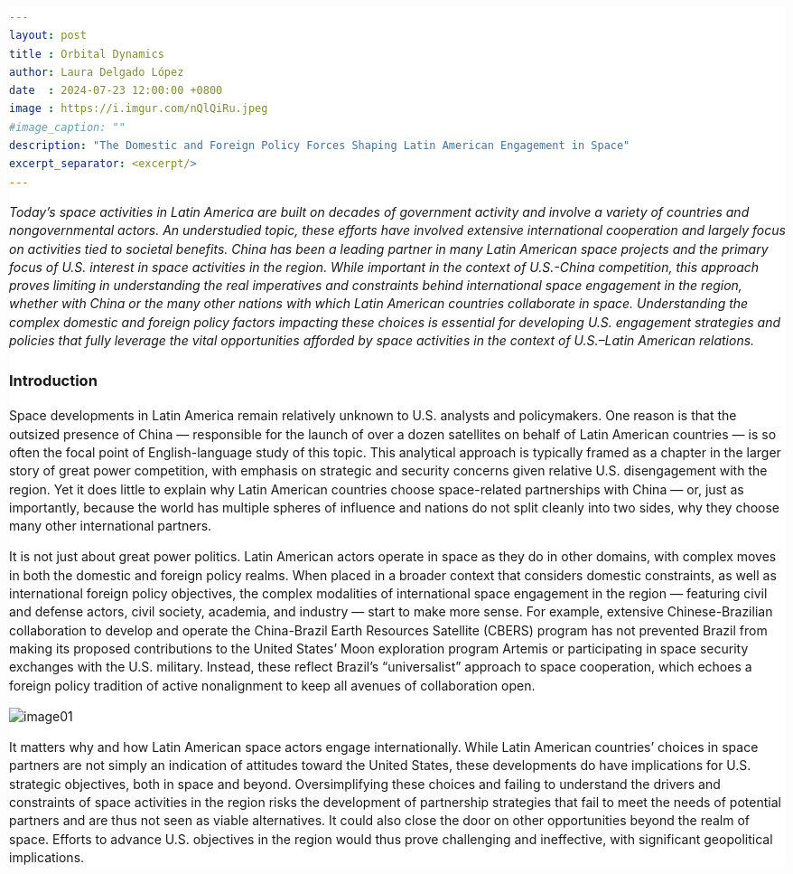 ```yaml
---
layout: post
title : Orbital Dynamics
author: Laura Delgado López
date  : 2024-07-23 12:00:00 +0800
image : https://i.imgur.com/nQlQiRu.jpeg
#image_caption: ""
description: "The Domestic and Foreign Policy Forces Shaping Latin American Engagement in Space"
excerpt_separator: <excerpt/>
---
```


_Today’s space activities in Latin America are built on decades of government activity and involve a variety of countries and nongovernmental actors._ <excerpt/> _An understudied topic, these efforts have involved extensive international cooperation and largely focus on activities tied to societal benefits. China has been a leading partner in many Latin American space projects and the primary focus of U.S. interest in space activities in the region. While important in the context of U.S.-China competition, this approach proves limiting in understanding the real imperatives and constraints behind international space engagement in the region, whether with China or the many other nations with which Latin American countries collaborate in space. Understanding the complex domestic and foreign policy factors impacting these choices is essential for developing U.S. engagement strategies and policies that fully leverage the vital opportunities afforded by space activities in the context of U.S.–Latin American relations._


### Introduction

Space developments in Latin America remain relatively unknown to U.S. analysts and policymakers. One reason is that the outsized presence of China — responsible for the launch of over a dozen satellites on behalf of Latin American countries — is so often the focal point of English-language study of this topic. This analytical approach is typically framed as a chapter in the larger story of great power competition, with emphasis on strategic and security concerns given relative U.S. disengagement with the region. Yet it does little to explain why Latin American countries choose space-related partnerships with China — or, just as importantly, because the world has multiple spheres of influence and nations do not split cleanly into two sides, why they choose many other international partners.

It is not just about great power politics. Latin American actors operate in space as they do in other domains, with complex moves in both the domestic and foreign policy realms. When placed in a broader context that considers domestic constraints, as well as international foreign policy objectives, the complex modalities of international space engagement in the region — featuring civil and defense actors, civil society, academia, and industry — start to make more sense. For example, extensive Chinese-Brazilian collaboration to develop and operate the China-Brazil Earth Resources Satellite (CBERS) program has not prevented Brazil from making its proposed contributions to the United States’ Moon exploration program Artemis or participating in space security exchanges with the U.S. military. Instead, these reflect Brazil’s “universalist” approach to space cooperation, which echoes a foreign policy tradition of active nonalignment to keep all avenues of collaboration open.

![image01](https://i.imgur.com/o4rpBPJ.png)

It matters why and how Latin American space actors engage internationally. While Latin American countries’ choices in space partners are not simply an indication of attitudes toward the United States, these developments do have implications for U.S. strategic objectives, both in space and beyond. Oversimplifying these choices and failing to understand the drivers and constraints of space activities in the region risks the development of partnership strategies that fail to meet the needs of potential partners and are thus not seen as viable alternatives. It could also close the door on other opportunities beyond the realm of space. Efforts to advance U.S. objectives in the region would thus prove challenging and ineffective, with significant geopolitical implications.
